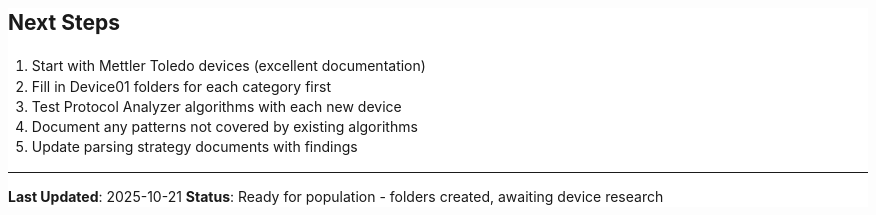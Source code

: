 
## Next Steps

1. Start with Mettler Toledo devices (excellent documentation)
2. Fill in Device01 folders for each category first
3. Test Protocol Analyzer algorithms with each new device
4. Document any patterns not covered by existing algorithms
5. Update parsing strategy documents with findings

---

**Last Updated**: 2025-10-21
**Status**: Ready for population - folders created, awaiting device research
